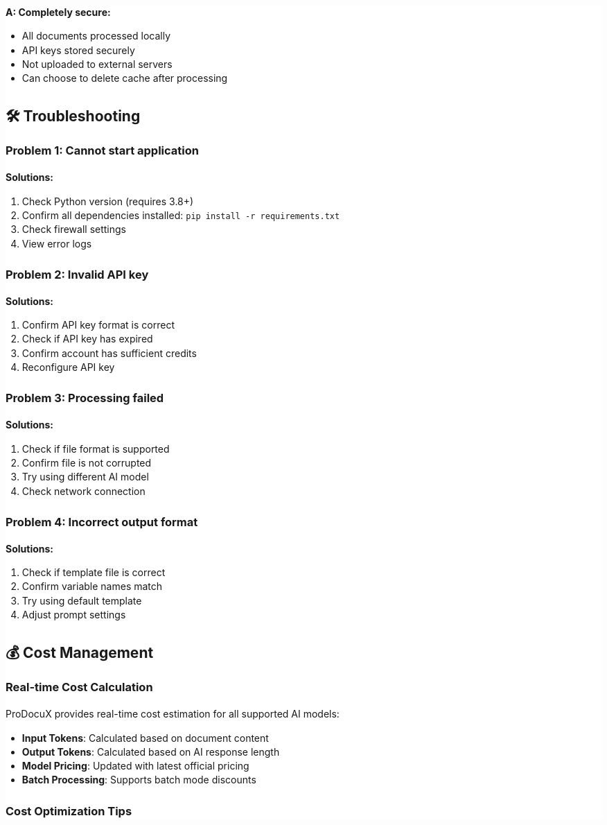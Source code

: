 **A: Completely secure:**
- All documents processed locally
- API keys stored securely
- Not uploaded to external servers
- Can choose to delete cache after processing

## 🛠️ Troubleshooting

### Problem 1: Cannot start application

**Solutions:**
1. Check Python version (requires 3.8+)
2. Confirm all dependencies installed: `pip install -r requirements.txt`
3. Check firewall settings
4. View error logs

### Problem 2: Invalid API key

**Solutions:**
1. Confirm API key format is correct
2. Check if API key has expired
3. Confirm account has sufficient credits
4. Reconfigure API key

### Problem 3: Processing failed

**Solutions:**
1. Check if file format is supported
2. Confirm file is not corrupted
3. Try using different AI model
4. Check network connection

### Problem 4: Incorrect output format

**Solutions:**
1. Check if template file is correct
2. Confirm variable names match
3. Try using default template
4. Adjust prompt settings

## 💰 Cost Management

### Real-time Cost Calculation

ProDocuX provides real-time cost estimation for all supported AI models:

- **Input Tokens**: Calculated based on document content
- **Output Tokens**: Calculated based on AI response length
- **Model Pricing**: Updated with latest official pricing
- **Batch Processing**: Supports batch mode discounts

### Cost Optimization Tips
